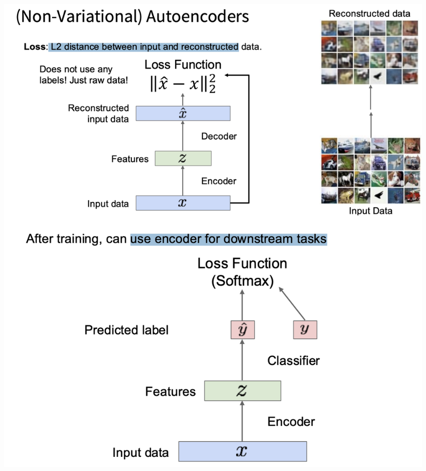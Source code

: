 ![](../../attachments/Pasted%20image%2020250524153005.png)
![|650](../../attachments/Pasted%20image%2020250524153018.png)
